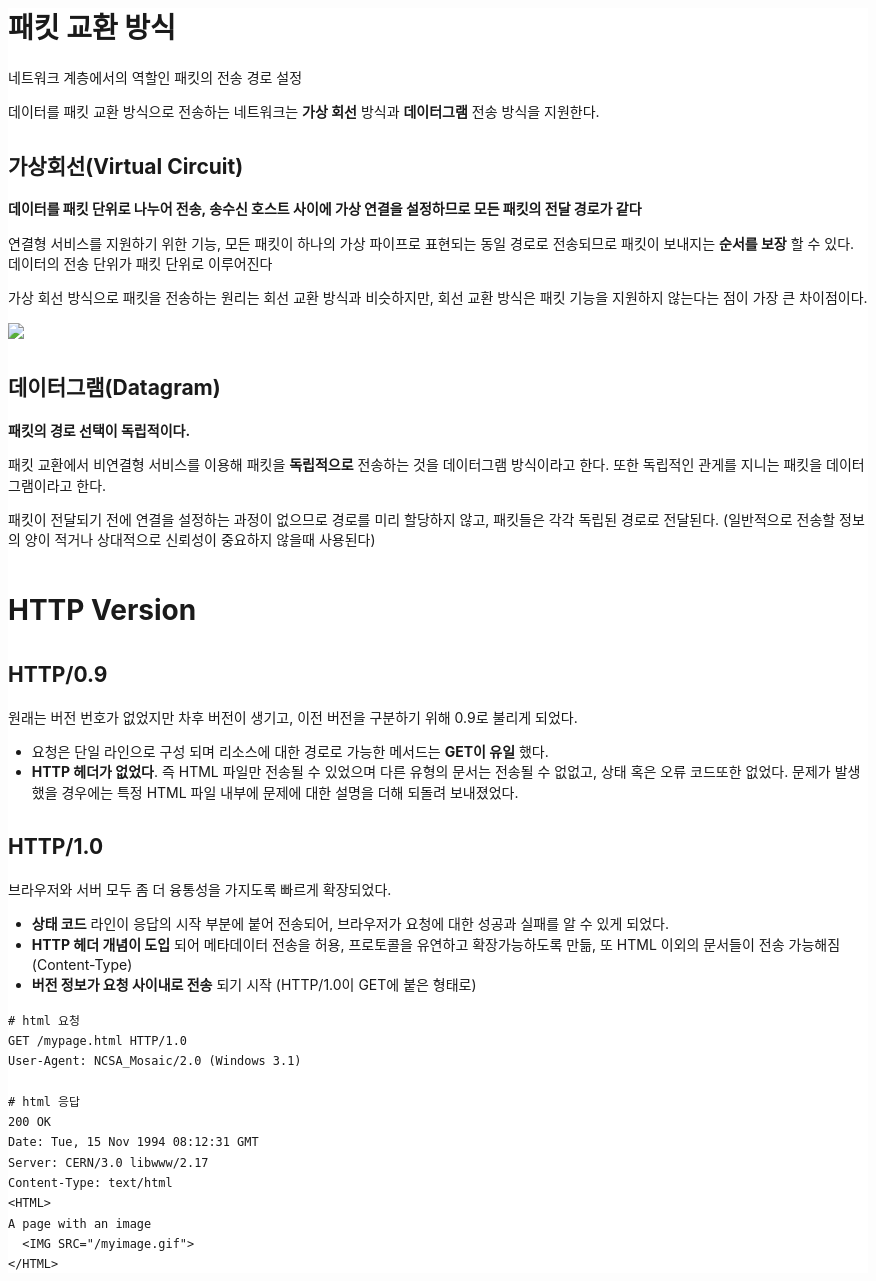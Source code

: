 # 패킷 교환 방식

네트워크 계층에서의 역할인 패킷의 전송 경로 설정  

데이터를 패킷 교환 방식으로 전송하는 네트워크는 __가상 회선__ 방식과 __데이터그램__ 전송 방식을 지원한다.  

## 가상회선(Virtual Circuit)

__데이터를 패킷 단위로 나누어 전송, 송수신 호스트 사이에 가상 연결을 설정하므로 모든 패킷의 전달 경로가 같다__  

연결형 서비스를 지원하기 위한 기능, 모든 패킷이 하나의 가상 파이프로 표현되는 동일 경로로 전송되므로 패킷이 보내지는 __순서를 보장__ 할 수 있다. 데이터의 전송 단위가 패킷 단위로 이루어진다  

가상 회선 방식으로 패킷을 전송하는 원리는 회선 교환 방식과 비슷하지만, 회선 교환 방식은 패킷 기능을 지원하지 않는다는 점이 가장 큰 차이점이다.  

<img src="https://t1.daumcdn.net/cfile/tistory/99816B3359FDD25205"></br>

## 데이터그램(Datagram)

__패킷의 경로 선택이 독립적이다.__  

패킷 교환에서 비연결형 서비스를 이용해 패킷을 __독립적으로__ 전송하는 것을 데이터그램 방식이라고 한다. 또한 독립적인 관게를 지니는 패킷을 데이터그램이라고 한다.  

패킷이 전달되기 전에 연결을 설정하는 과정이 없으므로 경로를 미리 할당하지 않고, 패킷들은 각각 독립된 경로로 전달된다. (일반적으로 전송할 정보의 양이 적거나 상대적으로 신뢰성이 중요하지 않을때 사용된다)  

# HTTP Version

## HTTP/0.9

원래는 버전 번호가 없었지만 차후 버전이 생기고, 이전 버전을 구분하기 위해 0.9로 불리게 되었다.  

- 요청은 단일 라인으로 구성 되며 리소스에 대한 경로로 가능한 메서드는 __GET이 유일__ 했다.  
- __HTTP 헤더가 없었다__. 즉 HTML 파일만 전송될 수 있었으며 다른 유형의 문서는 전송될 수 없없고, 상태 혹은 오류 코드또한 없었다. 문제가 발생했을 경우에는 특정 HTML 파일 내부에 문제에 대한 설명을 더해 되돌려 보내졌었다.  

## HTTP/1.0

브라우저와 서버 모두 좀 더 융통성을 가지도록 빠르게 확장되었다.  

- __상태 코드__ 라인이 응답의 시작 부분에 붙어 전송되어, 브라우저가 요청에 대한 성공과 실패를 알 수 있게 되었다.
- __HTTP 헤더 개념이 도입__ 되어 메타데이터 전송을 허용, 프로토콜을 유연하고 확장가능하도록 만듦, 또 HTML 이외의 문서들이 전송 가능해짐(Content-Type)
- __버전 정보가 요청 사이내로 전송__ 되기 시작 (HTTP/1.0이 GET에 붙은 형태로)

```
# html 요청
GET /mypage.html HTTP/1.0
User-Agent: NCSA_Mosaic/2.0 (Windows 3.1)

# html 응답
200 OK
Date: Tue, 15 Nov 1994 08:12:31 GMT
Server: CERN/3.0 libwww/2.17
Content-Type: text/html
<HTML>
A page with an image
  <IMG SRC="/myimage.gif">
</HTML>
```
